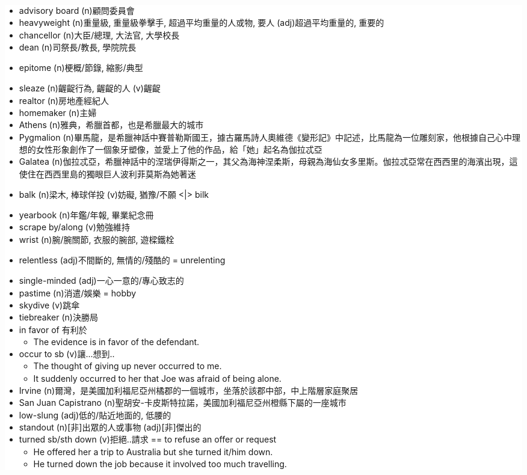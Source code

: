 - advisory board (n)顧問委員會
- heavyweight (n)重量級, 重量級拳擊手, 超過平均重量的人或物, 要人 (adj)超過平均重量的, 重要的
- chancellor (n)大臣/總理, 大法官, 大學校長
- dean (n)司祭長/教長, 學院院長
* epitome (n)梗概/節錄, 縮影/典型 
- sleaze (n)齷齪行為, 齷齪的人 (v)齷齪
- realtor (n)房地產經紀人
- homemaker (n)主婦
- Athens (n)雅典，希臘首都，也是希臘最大的城市
- Pygmalion (n)畢馬龍，是希臘神話中賽普勒斯國王，據古羅馬詩人奧維德《變形記》中記述，比馬龍為一位雕刻家，他根據自己心中理想的女性形象創作了一個象牙塑像，並愛上了他的作品，給「她」起名為伽拉忒亞
- Galatea (n)伽拉忒亞，希臘神話中的涅瑞伊得斯之一，其父為海神涅柔斯，母親為海仙女多里斯。伽拉忒亞常在西西里的海濱出現，這使住在西西里島的獨眼巨人波利菲莫斯為她著迷 
+ balk (n)梁木, 棒球佯投 (v)妨礙, 猶豫/不願 <|> bilk
- yearbook (n)年鑑/年報, 畢業紀念冊
- scrape by/along (v)勉強維持
- wrist (n)腕/腕關節, 衣服的腕部, 遊樑鐵栓
+ relentless (adj)不間斷的, 無情的/殘酷的 = unrelenting
- single-minded (adj)一心一意的/專心致志的
- pastime (n)消遣/娛樂 = hobby
- skydive (v)跳傘
- tiebreaker (n)決勝局
- in favor of 有利於
	- The evidence is in favor of the defendant. 
- occur to sb (v)讓...想到..
	- The thought of giving up never occurred to me.
	- It suddenly occurred to her that Joe was afraid of being alone.
- Irvine (n)爾灣，是美國加利福尼亞州橘郡的一個城市，坐落於該郡中部，中上階層家庭聚居
- San Juan Capistrano (n)聖胡安-卡皮斯特拉諾，美國加利福尼亞州橙縣下屬的一座城市
- low-slung (adj)低的/貼近地面的, 低腰的
- standout (n)[非]出眾的人或事物 (adj)[非]傑出的
- turned sb/sth down (v)拒絕..請求 == to refuse an offer or request
	- He offered her a trip to Australia but she turned it/him down.
	- He turned down the job because it involved too much travelling.